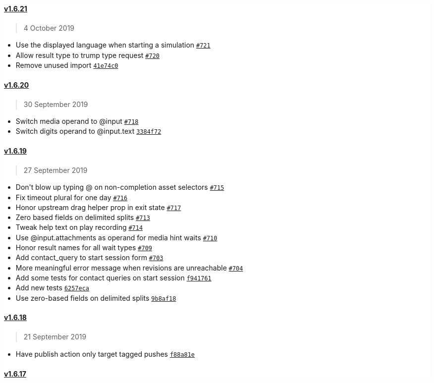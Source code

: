 #### [v1.6.21](https://github.com/nyaruka/floweditor/compare/v1.6.20...v1.6.21)

> 4 October 2019

- Use the displayed language when starting a simulation [`#721`](https://github.com/nyaruka/floweditor/pull/721)
- Allow result type to trump type request [`#720`](https://github.com/nyaruka/floweditor/pull/720)
- Remove unused import [`41e74c0`](https://github.com/nyaruka/floweditor/commit/41e74c094a4953f3142a0ce06e912f4a8e0d5bcd)

#### [v1.6.20](https://github.com/nyaruka/floweditor/compare/v1.6.19...v1.6.20)

> 30 September 2019

- Switch media operand to @input [`#718`](https://github.com/nyaruka/floweditor/pull/718)
- Switch digits operand to @input.text [`3384f72`](https://github.com/nyaruka/floweditor/commit/3384f72399d31bba08a5b4ede3b824d67a474f98)

#### [v1.6.19](https://github.com/nyaruka/floweditor/compare/v1.6.18...v1.6.19)

> 27 September 2019

- Don't blow up typing @ on non-completion asset selectors [`#715`](https://github.com/nyaruka/floweditor/pull/715)
- Fix timeout plural for one day [`#716`](https://github.com/nyaruka/floweditor/pull/716)
- Honor upstream drag helper prop in exit state [`#717`](https://github.com/nyaruka/floweditor/pull/717)
- Zero based fields on delimited splits [`#713`](https://github.com/nyaruka/floweditor/pull/713)
- Tweak help text on play recording [`#714`](https://github.com/nyaruka/floweditor/pull/714)
- Use @input.attachments as operand for media hint waits [`#710`](https://github.com/nyaruka/floweditor/pull/710)
- Honor result names for all wait types [`#709`](https://github.com/nyaruka/floweditor/pull/709)
- Add contact_query to start session form [`#703`](https://github.com/nyaruka/floweditor/pull/703)
- More meaningful error message when revisions are unreachable [`#704`](https://github.com/nyaruka/floweditor/pull/704)
- Add some tests for contact queries on start session [`f941761`](https://github.com/nyaruka/floweditor/commit/f9417610d87257df767bbd051dd5f38aef4bd125)
- Add new tests [`6257eca`](https://github.com/nyaruka/floweditor/commit/6257eca12f4f93f3758c66f89ea38345b1a58464)
- Use zero-based fields on delimited splits [`9b8af18`](https://github.com/nyaruka/floweditor/commit/9b8af18273e96d8f26d02dbe9cabc6a5dd92ad8b)

#### [v1.6.18](https://github.com/nyaruka/floweditor/compare/v1.6.17...v1.6.18)

> 21 September 2019

- Have publish action only target tagged pushes [`f88a81e`](https://github.com/nyaruka/floweditor/commit/f88a81e336866e5cde7a5eac065b3f786086d45e)

#### [v1.6.17](https://github.com/nyaruka/floweditor/compare/v1.6.16...v1.6.17)
